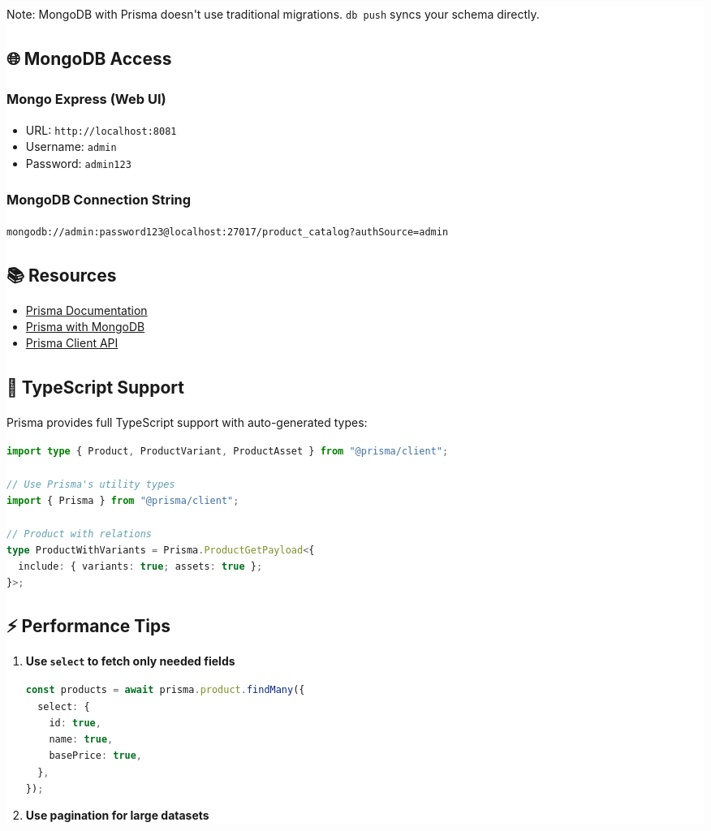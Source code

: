 Note: MongoDB with Prisma doesn't use traditional migrations. `db push` syncs your schema directly.

## 🌐 MongoDB Access

### Mongo Express (Web UI)

- URL: `http://localhost:8081`
- Username: `admin`
- Password: `admin123`

### MongoDB Connection String

```
mongodb://admin:password123@localhost:27017/product_catalog?authSource=admin
```

## 📚 Resources

- [Prisma Documentation](https://www.prisma.io/docs)
- [Prisma with MongoDB](https://www.prisma.io/docs/concepts/database-connectors/mongodb)
- [Prisma Client API](https://www.prisma.io/docs/reference/api-reference/prisma-client-reference)

## 🎯 TypeScript Support

Prisma provides full TypeScript support with auto-generated types:

```typescript
import type { Product, ProductVariant, ProductAsset } from "@prisma/client";

// Use Prisma's utility types
import { Prisma } from "@prisma/client";

// Product with relations
type ProductWithVariants = Prisma.ProductGetPayload<{
  include: { variants: true; assets: true };
}>;
```

## ⚡ Performance Tips

1. **Use `select` to fetch only needed fields**

   ```typescript
   const products = await prisma.product.findMany({
     select: {
       id: true,
       name: true,
       basePrice: true,
     },
   });
   ```

2. **Use pagination for large datasets**
